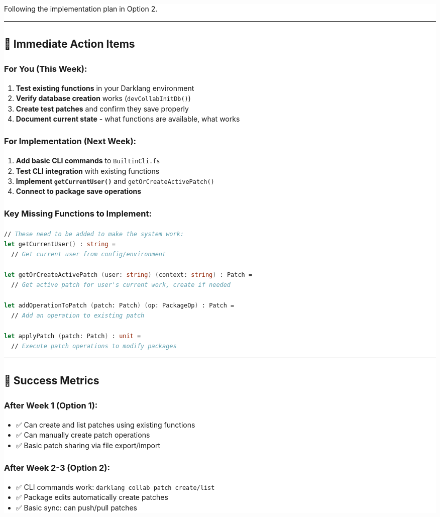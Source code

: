 Following the implementation plan in Option 2.

---

## 🔧 **Immediate Action Items**

### **For You (This Week):**

1. **Test existing functions** in your Darklang environment
2. **Verify database creation** works (`devCollabInitDb()`)
3. **Create test patches** and confirm they save properly
4. **Document current state** - what functions are available, what works

### **For Implementation (Next Week):**

1. **Add basic CLI commands** to `BuiltinCli.fs`
2. **Test CLI integration** with existing functions
3. **Implement `getCurrentUser()`** and `getOrCreateActivePatch()`
4. **Connect to package save operations**

### **Key Missing Functions to Implement:**

```fsharp
// These need to be added to make the system work:
let getCurrentUser() : string = 
  // Get current user from config/environment
  
let getOrCreateActivePatch (user: string) (context: string) : Patch =
  // Get active patch for user's current work, create if needed
  
let addOperationToPatch (patch: Patch) (op: PackageOp) : Patch =
  // Add an operation to existing patch
  
let applyPatch (patch: Patch) : unit =
  // Execute patch operations to modify packages
```

---

## 🎉 **Success Metrics**

### **After Week 1 (Option 1):**
- ✅ Can create and list patches using existing functions
- ✅ Can manually create patch operations
- ✅ Basic patch sharing via file export/import

### **After Week 2-3 (Option 2):**
- ✅ CLI commands work: `darklang collab patch create/list`
- ✅ Package edits automatically create patches
- ✅ Basic sync: can push/pull patches

